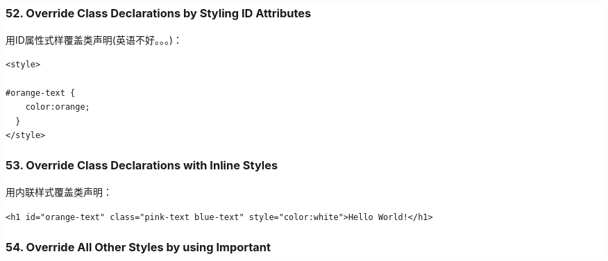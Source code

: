 ### 52. Override Class Declarations by Styling ID Attributes

用ID属性式样覆盖类声明(英语不好。。。)：

```
<style>

#orange-text {
    color:orange;
  }
</style>
```

### 53. Override Class Declarations with Inline Styles

用内联样式覆盖类声明：

```
<h1 id="orange-text" class="pink-text blue-text" style="color:white">Hello World!</h1>
```

### 54. Override All Other Styles by using Important
